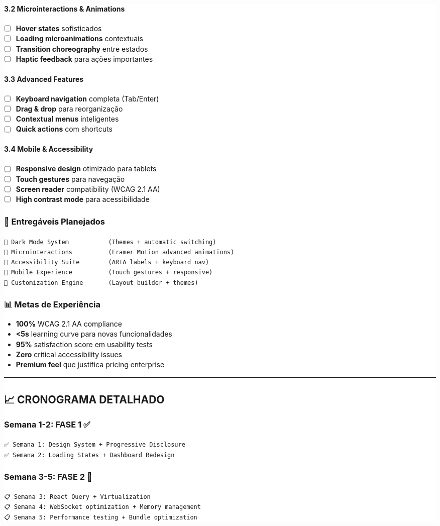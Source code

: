 #### **3.2 Microinteractions & Animations**
- [ ] **Hover states** sofisticados
- [ ] **Loading microanimations** contextuais
- [ ] **Transition choreography** entre estados
- [ ] **Haptic feedback** para ações importantes

#### **3.3 Advanced Features**
- [ ] **Keyboard navigation** completa (Tab/Enter)
- [ ] **Drag & drop** para reorganização
- [ ] **Contextual menus** inteligentes
- [ ] **Quick actions** com shortcuts

#### **3.4 Mobile & Accessibility**
- [ ] **Responsive design** otimizado para tablets
- [ ] **Touch gestures** para navegação
- [ ] **Screen reader** compatibility (WCAG 2.1 AA)
- [ ] **High contrast mode** para acessibilidade

### **📁 Entregáveis Planejados**
```
🎨 Dark Mode System           (Themes + automatic switching)
🎨 Microinteractions          (Framer Motion advanced animations)
🎨 Accessibility Suite        (ARIA labels + keyboard nav)
🎨 Mobile Experience          (Touch gestures + responsive)
🎨 Customization Engine       (Layout builder + themes)
```

### **📊 Metas de Experiência**
- **100%** WCAG 2.1 AA compliance
- **<5s** learning curve para novas funcionalidades
- **95%** satisfaction score em usability tests
- **Zero** critical accessibility issues
- **Premium feel** que justifica pricing enterprise

---

## 📈 **CRONOGRAMA DETALHADO**

### **Semana 1-2: FASE 1** ✅
```
✅ Semana 1: Design System + Progressive Disclosure
✅ Semana 2: Loading States + Dashboard Redesign
```

### **Semana 3-5: FASE 2** 🔄
```
📋 Semana 3: React Query + Virtualization
📋 Semana 4: WebSocket optimization + Memory management  
📋 Semana 5: Performance testing + Bundle optimization
```
